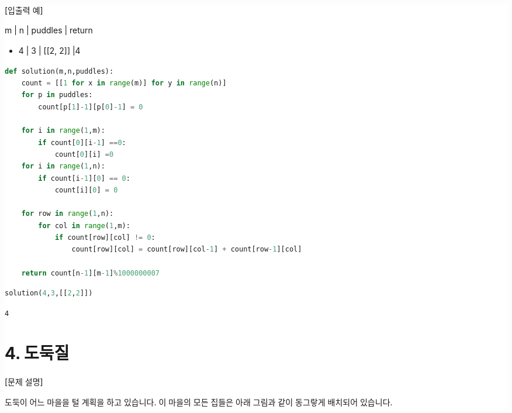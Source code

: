 [입출력 예]

m	|  n	|  puddles	|  return
- 4	|  3	|  [[2, 2]]	|4


```python
def solution(m,n,puddles):
    count = [[1 for x in range(m)] for y in range(n)]
    for p in puddles:
        count[p[1]-1][p[0]-1] = 0
    
    for i in range(1,m):
        if count[0][i-1] ==0:
            count[0][i] =0
    for i in range(1,n):
        if count[i-1][0] == 0:
            count[i][0] = 0
                
    for row in range(1,n):
        for col in range(1,m):
            if count[row][col] != 0:
                count[row][col] = count[row][col-1] + count[row-1][col]

    return count[n-1][m-1]%1000000007
```


```python
solution(4,3,[[2,2]])
```




    4



# 4. 도둑질

[문제 설명]

도둑이 어느 마을을 털 계획을 하고 있습니다. 이 마을의 모든 집들은 아래 그림과 같이 동그랗게 배치되어 있습니다.
